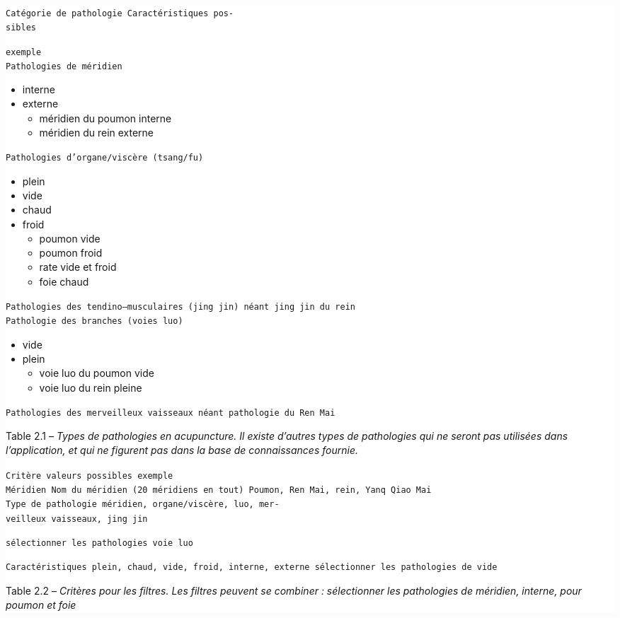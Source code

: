 
```
Catégorie de pathologie Caractéristiques pos-
sibles
```
```
exemple
Pathologies de méridien
```
- interne
- externe
    - méridien du poumon interne
    - méridien du rein externe

```
Pathologies d’organe/viscère (tsang/fu)
```
- plein
- vide
- chaud
- froid
    - poumon vide
    - poumon froid
    - rate vide et froid
    - foie chaud

```
Pathologies des tendino–musculaires (jing jin) néant jing jin du rein
Pathologie des branches (voies luo)
```
- vide
- plein
    - voie luo du poumon vide
    - voie luo du rein pleine

```
Pathologies des merveilleux vaisseaux néant pathologie du Ren Mai
```
Table 2.1 – _Types de pathologies en acupuncture. Il existe d’autres types de pathologies
qui ne seront pas utilisées dans l’application, et qui ne figurent pas dans la base de
connaissances fournie._

```
Critère valeurs possibles exemple
Méridien Nom du méridien (20 méridiens en tout) Poumon, Ren Mai, rein, Yanq Qiao Mai
Type de pathologie méridien, organe/viscère, luo, mer-
veilleux vaisseaux, jing jin
```
```
sélectionner les pathologies voie luo
```
```
Caractéristiques plein, chaud, vide, froid, interne, externe sélectionner les pathologies de vide
```
Table 2.2 – _Critères pour les filtres. Les filtres peuvent se combiner : sélectionner les
pathologies de méridien, interne, pour poumon et foie_
